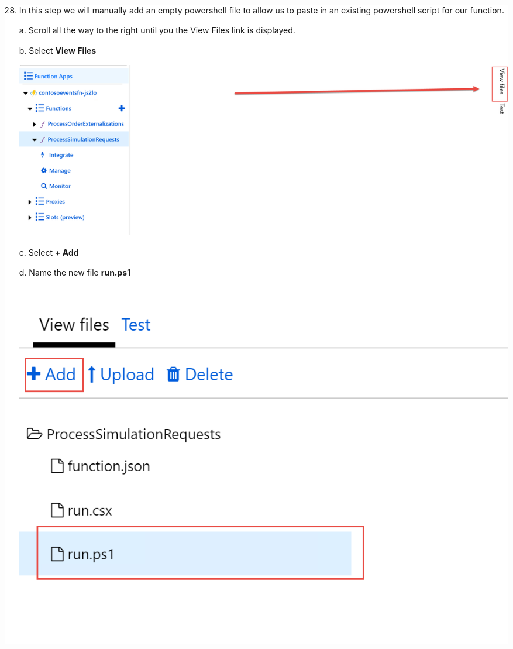 28. In this step we will manually add an empty powershell file to allow us to paste in an existing powershell script for our function.

    a. Scroll all the way to the right until you the View Files link is displayed.

    b. Select **View Files**
    
    !["An arrow pointing to the View Files link in the far corner of the screen"](media/view-files-link.png "View files link")

    c. Select **+ Add**

    d. Name the new file **run.ps1**

    ![Add is selected and a file named run.ps1 has been added in the View File screen. ](media/add-file-powershell.png "Add run powershell file")
